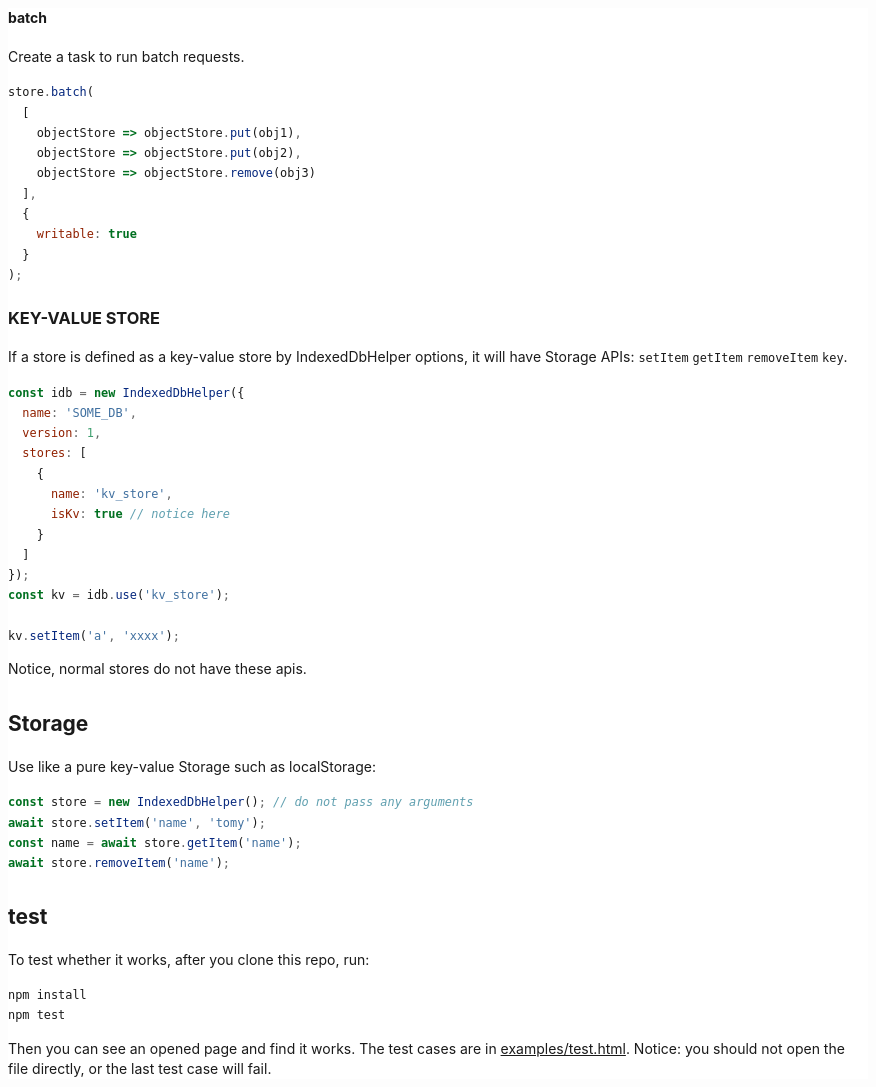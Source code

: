 #### batch

Create a task to run batch requests.

```js
store.batch(
  [
    objectStore => objectStore.put(obj1),
    objectStore => objectStore.put(obj2),
    objectStore => objectStore.remove(obj3)
  ],
  {
    writable: true
  }
);
```

### KEY-VALUE STORE

If a store is defined as a key-value store by IndexedDbHelper options, it will have Storage APIs: `setItem` `getItem` `removeItem` `key`.

```js
const idb = new IndexedDbHelper({
  name: 'SOME_DB',
  version: 1,
  stores: [
    {
      name: 'kv_store',
      isKv: true // notice here
    }
  ]
});
const kv = idb.use('kv_store');

kv.setItem('a', 'xxxx');
```

Notice, normal stores do not have these apis.

## Storage

Use like a pure key-value Storage such as localStorage:

```js
const store = new IndexedDbHelper(); // do not pass any arguments
await store.setItem('name', 'tomy');
const name = await store.getItem('name');
await store.removeItem('name');
```

## test

To test whether it works, after you clone this repo, run:

```
npm install
npm test
```

Then you can see an opened page and find it works.
The test cases are in [examples/test.html](.examples/test.html).
Notice: you should not open the file directly, or the last test case will fail.
